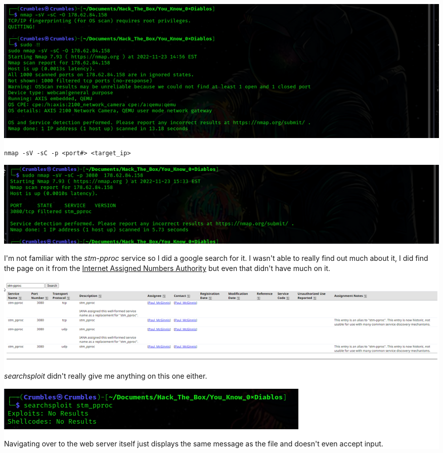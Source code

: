 ![Nothing](docs/assets/images/HTB/diablos/diablos06.png)

`nmap -sV -sC -p <port#> <target_ip>`

![Maybe Something](docs/assets/images/HTB/diablos/diablos07.png)

I'm not familiar with the *stm-pproc* service so I did a google search for it. I wasn't able to really find out much about it, I did find the page on it from the [Internet Assigned Numbers Authority](https://www.iana.org/assignments/service-names-port-numbers/service-names-port-numbers.xhtml?search=stm-pproc) but even that didn't have much on it.

![IANA](docs/assets/images/HTB/diablos/diablos09.png)

*searchsploit* didn't really give me anything on this one either. 

![searchsploit](docs/assets/images/HTB/diablos/diablos10.png)

Navigating over to the web server itself just displays the same message as the file and doesn't even accept input.
